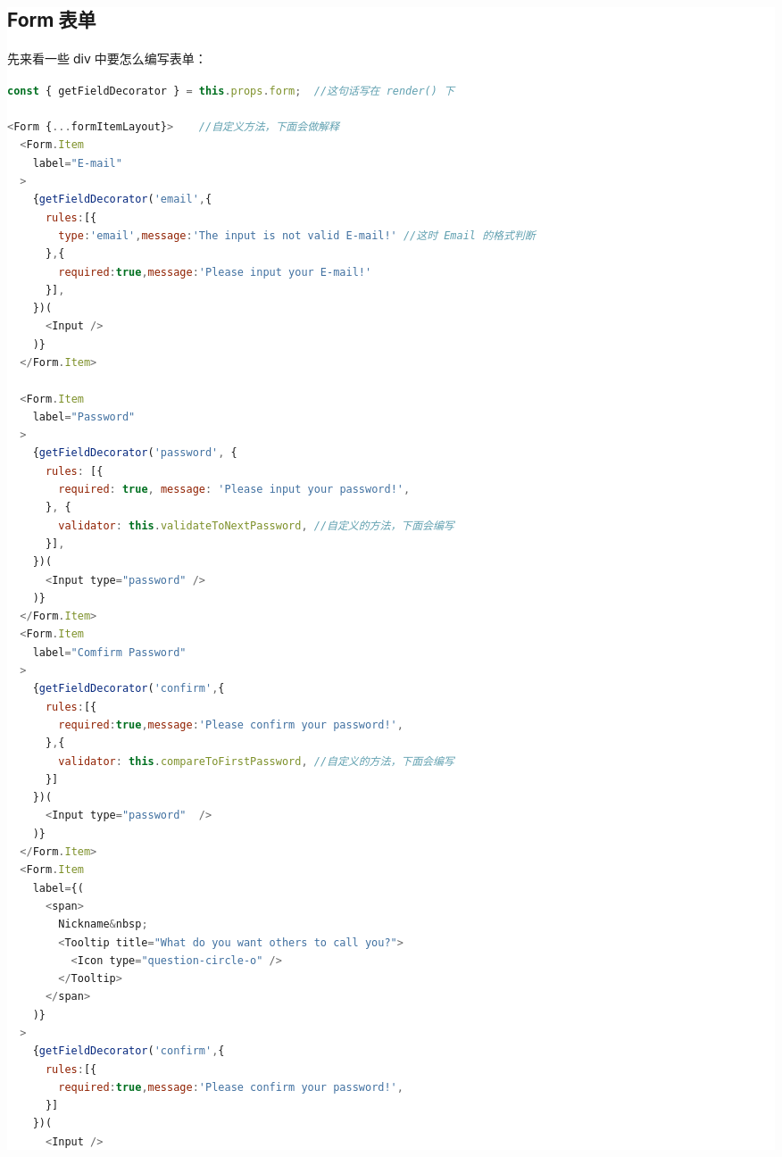 ## Form 表单

先来看一些 div 中要怎么编写表单：

```js
const { getFieldDecorator } = this.props.form;  //这句话写在 render() 下

<Form {...formItemLayout}>    //自定义方法，下面会做解释
  <Form.Item
    label="E-mail"
  >
    {getFieldDecorator('email',{    
      rules:[{
        type:'email',message:'The input is not valid E-mail!' //这时 Email 的格式判断
      },{
        required:true,message:'Please input your E-mail!'
      }],
    })(
      <Input />
    )}
  </Form.Item>

  <Form.Item
    label="Password"
  >
    {getFieldDecorator('password', {
      rules: [{
        required: true, message: 'Please input your password!',
      }, {
        validator: this.validateToNextPassword, //自定义的方法，下面会编写
      }],
    })(
      <Input type="password" />
    )}
  </Form.Item>
  <Form.Item
    label="Comfirm Password"
  >
    {getFieldDecorator('confirm',{
      rules:[{
        required:true,message:'Please confirm your password!',
      },{
        validator: this.compareToFirstPassword, //自定义的方法，下面会编写
      }]
    })(
      <Input type="password"  />
    )}
  </Form.Item>
  <Form.Item
    label={(
      <span>
        Nickname&nbsp;
        <Tooltip title="What do you want others to call you?">
          <Icon type="question-circle-o" />
        </Tooltip>
      </span>
    )}
  >
    {getFieldDecorator('confirm',{
      rules:[{
        required:true,message:'Please confirm your password!',
      }]
    })(
      <Input />
```